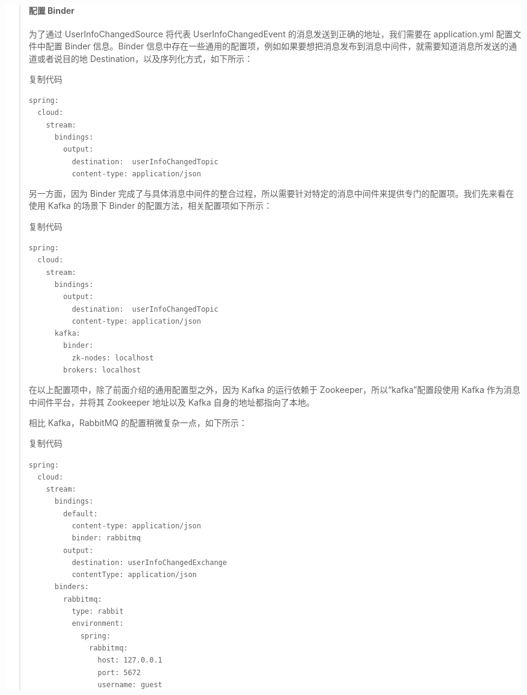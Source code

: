 >
> #### 配置 Binder
>
> 为了通过 UserInfoChangedSource 将代表 UserInfoChangedEvent 的消息发送到正确的地址，我们需要在 application.yml 配置文件中配置 Binder 信息。Binder 信息中存在一些通用的配置项，例如如果要想把消息发布到消息中间件，就需要知道消息所发送的通道或者说目的地 Destination，以及序列化方式，如下所示：
>
> 复制代码
>
> ```
> spring:
>   cloud:
>     stream:
>       bindings:
>         output:
>           destination:  userInfoChangedTopic
>           content-type: application/json
> ```
>
> 另一方面，因为 Binder 完成了与具体消息中间件的整合过程，所以需要针对特定的消息中间件来提供专门的配置项。我们先来看在使用 Kafka 的场景下 Binder 的配置方法，相关配置项如下所示：
>
> 复制代码
>
> ```
> spring:
>   cloud:
>     stream:
>       bindings:
>         output:
>           destination:  userInfoChangedTopic
>           content-type: application/json
>       kafka:
>         binder:
>           zk-nodes: localhost
> 	      brokers: localhost
> ```
>
> 在以上配置项中，除了前面介绍的通用配置型之外，因为 Kafka 的运行依赖于 Zookeeper，所以“kafka”配置段使用 Kafka 作为消息中间件平台，并将其 Zookeeper 地址以及 Kafka 自身的地址都指向了本地。
>
> 相比 Kafka，RabbitMQ 的配置稍微复杂一点，如下所示：
>
> 复制代码
>
> ```
> spring:
>   cloud:
>     stream:
>       bindings:
>         default:
>           content-type: application/json
>           binder: rabbitmq
>         output:
>           destination: userInfoChangedExchange
>           contentType: application/json        
>       binders:
>         rabbitmq:
>           type: rabbit
>           environment:
>             spring:
>               rabbitmq:
>                 host: 127.0.0.1
>                 port: 5672
>                 username: guest